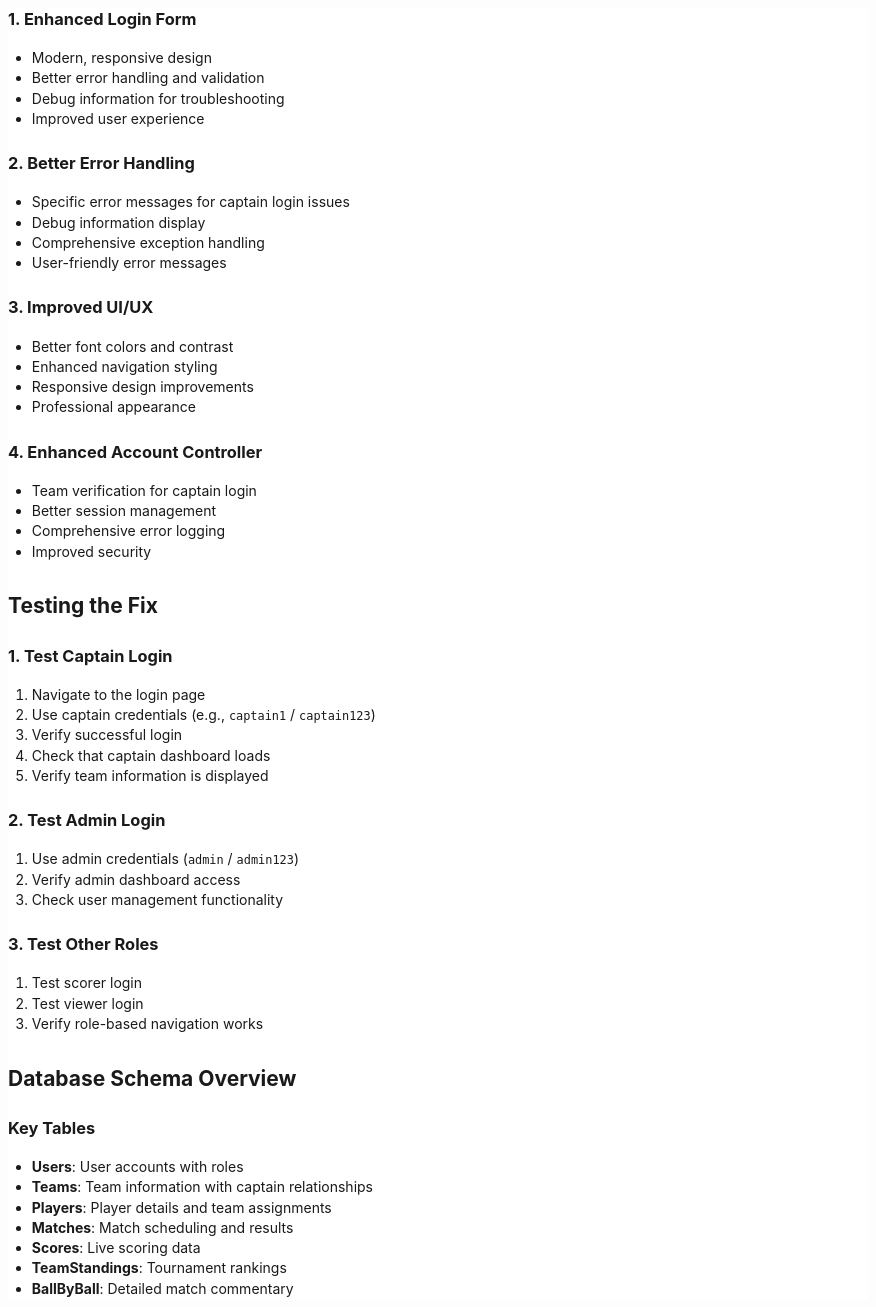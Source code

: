 ### 1. Enhanced Login Form
- Modern, responsive design
- Better error handling and validation
- Debug information for troubleshooting
- Improved user experience

### 2. Better Error Handling
- Specific error messages for captain login issues
- Debug information display
- Comprehensive exception handling
- User-friendly error messages

### 3. Improved UI/UX
- Better font colors and contrast
- Enhanced navigation styling
- Responsive design improvements
- Professional appearance

### 4. Enhanced Account Controller
- Team verification for captain login
- Better session management
- Comprehensive error logging
- Improved security

## Testing the Fix

### 1. Test Captain Login
1. Navigate to the login page
2. Use captain credentials (e.g., `captain1` / `captain123`)
3. Verify successful login
4. Check that captain dashboard loads
5. Verify team information is displayed

### 2. Test Admin Login
1. Use admin credentials (`admin` / `admin123`)
2. Verify admin dashboard access
3. Check user management functionality

### 3. Test Other Roles
1. Test scorer login
2. Test viewer login
3. Verify role-based navigation works

## Database Schema Overview

### Key Tables
- **Users**: User accounts with roles
- **Teams**: Team information with captain relationships
- **Players**: Player details and team assignments
- **Matches**: Match scheduling and results
- **Scores**: Live scoring data
- **TeamStandings**: Tournament rankings
- **BallByBall**: Detailed match commentary
